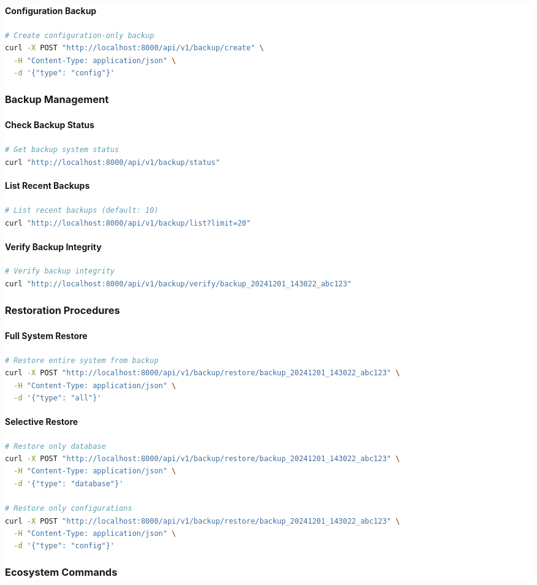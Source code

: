 #### Configuration Backup
```bash
# Create configuration-only backup
curl -X POST "http://localhost:8000/api/v1/backup/create" \
  -H "Content-Type: application/json" \
  -d '{"type": "config"}'
```

### Backup Management

#### Check Backup Status
```bash
# Get backup system status
curl "http://localhost:8000/api/v1/backup/status"
```

#### List Recent Backups
```bash
# List recent backups (default: 10)
curl "http://localhost:8000/api/v1/backup/list?limit=20"
```

#### Verify Backup Integrity
```bash
# Verify backup integrity
curl "http://localhost:8000/api/v1/backup/verify/backup_20241201_143022_abc123"
```

### Restoration Procedures

#### Full System Restore
```bash
# Restore entire system from backup
curl -X POST "http://localhost:8000/api/v1/backup/restore/backup_20241201_143022_abc123" \
  -H "Content-Type: application/json" \
  -d '{"type": "all"}'
```

#### Selective Restore
```bash
# Restore only database
curl -X POST "http://localhost:8000/api/v1/backup/restore/backup_20241201_143022_abc123" \
  -H "Content-Type: application/json" \
  -d '{"type": "database"}'

# Restore only configurations
curl -X POST "http://localhost:8000/api/v1/backup/restore/backup_20241201_143022_abc123" \
  -H "Content-Type: application/json" \
  -d '{"type": "config"}'
```

### Ecosystem Commands
